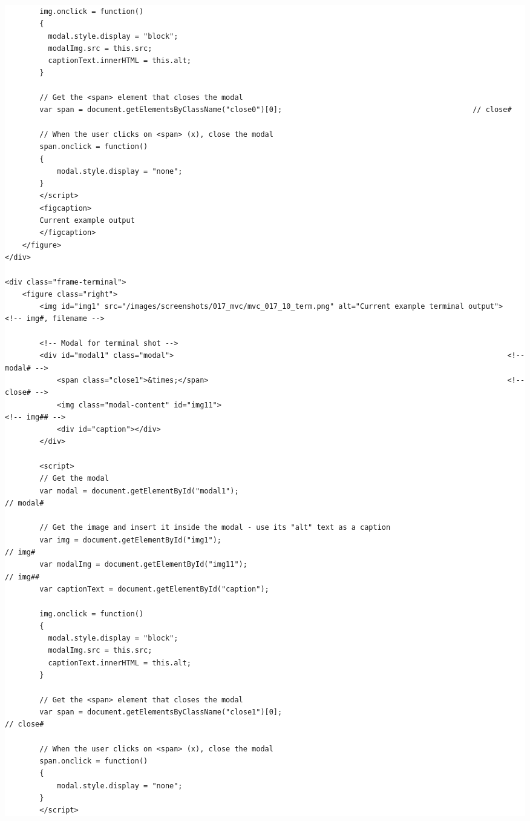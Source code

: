 			img.onclick = function()
			{
			  modal.style.display = "block";
			  modalImg.src = this.src;
			  captionText.innerHTML = this.alt;
			}
			
			// Get the <span> element that closes the modal
			var span = document.getElementsByClassName("close0")[0];											// close#
			
			// When the user clicks on <span> (x), close the modal
			span.onclick = function()
			{ 
				modal.style.display = "none";
			}
			</script>
			<figcaption>
			Current example output
			</figcaption>
		</figure>
	</div>

	<div class="frame-terminal">
		<figure class="right">
			<img id="img1" src="/images/screenshots/017_mvc/mvc_017_10_term.png" alt="Current example terminal output">		<!-- img#, filename -->

			<!-- Modal for terminal shot -->
			<div id="modal1" class="modal">																				<!-- modal# -->
				<span class="close1">&times;</span>																		<!-- close# -->
				<img class="modal-content" id="img11">																		<!-- img## -->
				<div id="caption"></div>
			</div>
			
			<script>
			// Get the modal
			var modal = document.getElementById("modal1");																	// modal#
			
			// Get the image and insert it inside the modal - use its "alt" text as a caption
			var img = document.getElementById("img1");																		// img#
			var modalImg = document.getElementById("img11");																// img##
			var captionText = document.getElementById("caption");

			img.onclick = function()
			{
			  modal.style.display = "block";
			  modalImg.src = this.src;
			  captionText.innerHTML = this.alt;
			}
			
			// Get the <span> element that closes the modal
			var span = document.getElementsByClassName("close1")[0];														// close#
			
			// When the user clicks on <span> (x), close the modal
			span.onclick = function()
			{ 
				modal.style.display = "none";
			}
			</script>
